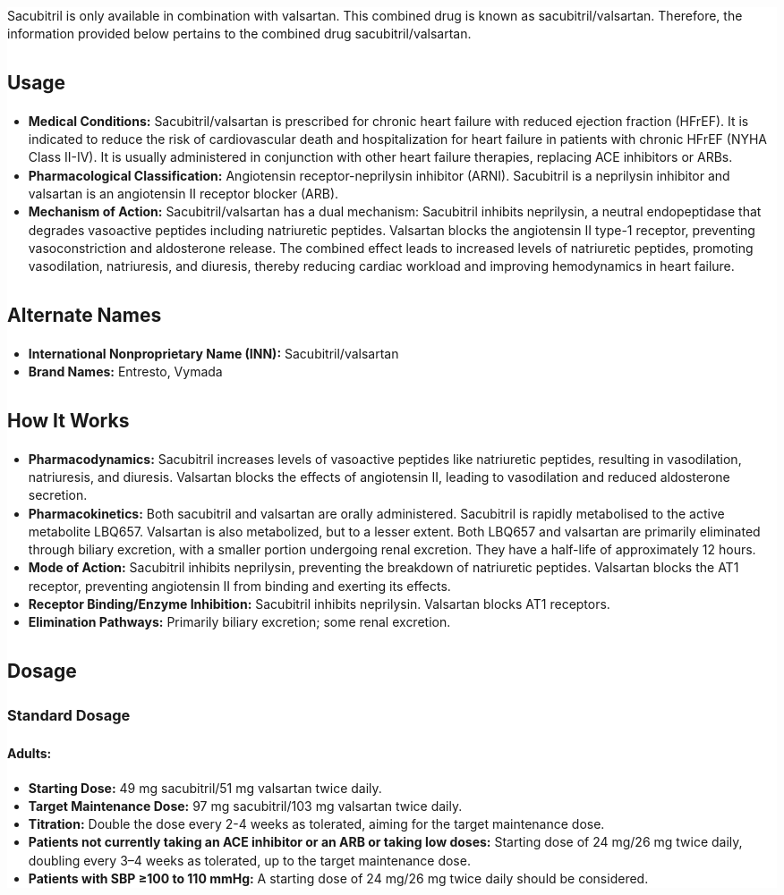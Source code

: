 Sacubitril is only available in combination with valsartan. This combined drug is known as sacubitril/valsartan.  Therefore, the information provided below pertains to the combined drug sacubitril/valsartan.

## **Usage**

- **Medical Conditions:** Sacubitril/valsartan is prescribed for chronic heart failure with reduced ejection fraction (HFrEF).  It is indicated to reduce the risk of cardiovascular death and hospitalization for heart failure in patients with chronic HFrEF (NYHA Class II-IV).  It is usually administered in conjunction with other heart failure therapies, replacing ACE inhibitors or ARBs.
- **Pharmacological Classification:** Angiotensin receptor-neprilysin inhibitor (ARNI). Sacubitril is a neprilysin inhibitor and valsartan is an angiotensin II receptor blocker (ARB).
- **Mechanism of Action:** Sacubitril/valsartan has a dual mechanism: Sacubitril inhibits neprilysin, a neutral endopeptidase that degrades vasoactive peptides including natriuretic peptides. Valsartan blocks the angiotensin II type-1 receptor, preventing vasoconstriction and aldosterone release. The combined effect leads to increased levels of natriuretic peptides, promoting vasodilation, natriuresis, and diuresis, thereby reducing cardiac workload and improving hemodynamics in heart failure.

## **Alternate Names**

- **International Nonproprietary Name (INN):** Sacubitril/valsartan
- **Brand Names:** Entresto, Vymada


## **How It Works**

- **Pharmacodynamics:** Sacubitril increases levels of vasoactive peptides like natriuretic peptides, resulting in vasodilation, natriuresis, and diuresis. Valsartan blocks the effects of angiotensin II, leading to vasodilation and reduced aldosterone secretion.
- **Pharmacokinetics:**  Both sacubitril and valsartan are orally administered. Sacubitril is rapidly metabolised to the active metabolite LBQ657.  Valsartan is also metabolized, but to a lesser extent. Both LBQ657 and valsartan are primarily eliminated through biliary excretion, with a smaller portion undergoing renal excretion.  They have a half-life of approximately 12 hours.
- **Mode of Action:** Sacubitril inhibits neprilysin, preventing the breakdown of natriuretic peptides. Valsartan blocks the AT1 receptor, preventing angiotensin II from binding and exerting its effects.
- **Receptor Binding/Enzyme Inhibition:** Sacubitril inhibits neprilysin. Valsartan blocks AT1 receptors.
- **Elimination Pathways:** Primarily biliary excretion; some renal excretion.

## **Dosage**

### **Standard Dosage**

#### **Adults:**

- **Starting Dose:** 49 mg sacubitril/51 mg valsartan twice daily.
- **Target Maintenance Dose:** 97 mg sacubitril/103 mg valsartan twice daily.
- **Titration:** Double the dose every 2-4 weeks as tolerated, aiming for the target maintenance dose.
- **Patients not currently taking an ACE inhibitor or an ARB or taking low doses:**  Starting dose of 24 mg/26 mg twice daily, doubling every 3–4 weeks as tolerated, up to the target maintenance dose.
- **Patients with SBP ≥100 to 110 mmHg:** A starting dose of 24 mg/26 mg twice daily should be considered.
